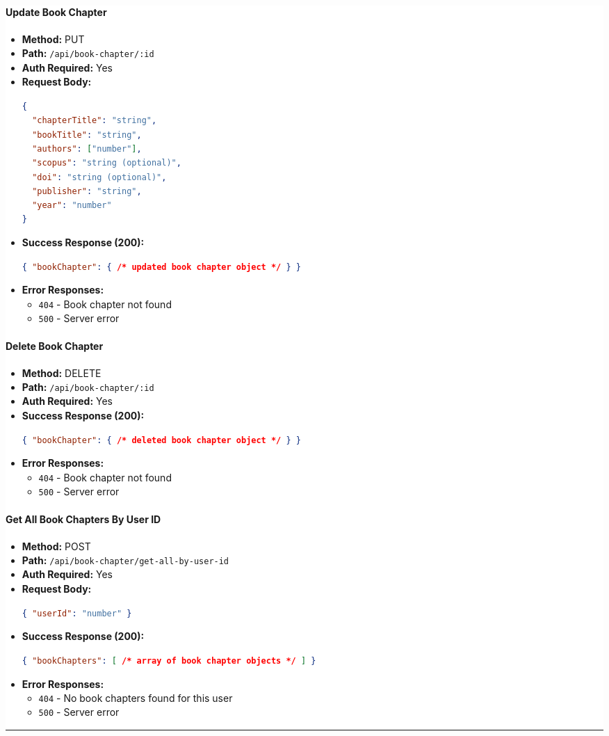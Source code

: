 #### Update Book Chapter
- **Method:** PUT
- **Path:** `/api/book-chapter/:id`
- **Auth Required:** Yes
- **Request Body:**
    ```json
    {
      "chapterTitle": "string",
      "bookTitle": "string",
      "authors": ["number"],
      "scopus": "string (optional)",
      "doi": "string (optional)",
      "publisher": "string",
      "year": "number"
    }
    ```
- **Success Response (200):**
    ```json
    { "bookChapter": { /* updated book chapter object */ } }
    ```
- **Error Responses:**
    - `404` - Book chapter not found
    - `500` - Server error

#### Delete Book Chapter
- **Method:** DELETE
- **Path:** `/api/book-chapter/:id`
- **Auth Required:** Yes
- **Success Response (200):**
    ```json
    { "bookChapter": { /* deleted book chapter object */ } }
    ```
- **Error Responses:**
    - `404` - Book chapter not found
    - `500` - Server error

#### Get All Book Chapters By User ID
- **Method:** POST
- **Path:** `/api/book-chapter/get-all-by-user-id`
- **Auth Required:** Yes
- **Request Body:**
    ```json
    { "userId": "number" }
    ```
- **Success Response (200):**
    ```json
    { "bookChapters": [ /* array of book chapter objects */ ] }
    ```
- **Error Responses:**
    - `404` - No book chapters found for this user
    - `500` - Server error

---